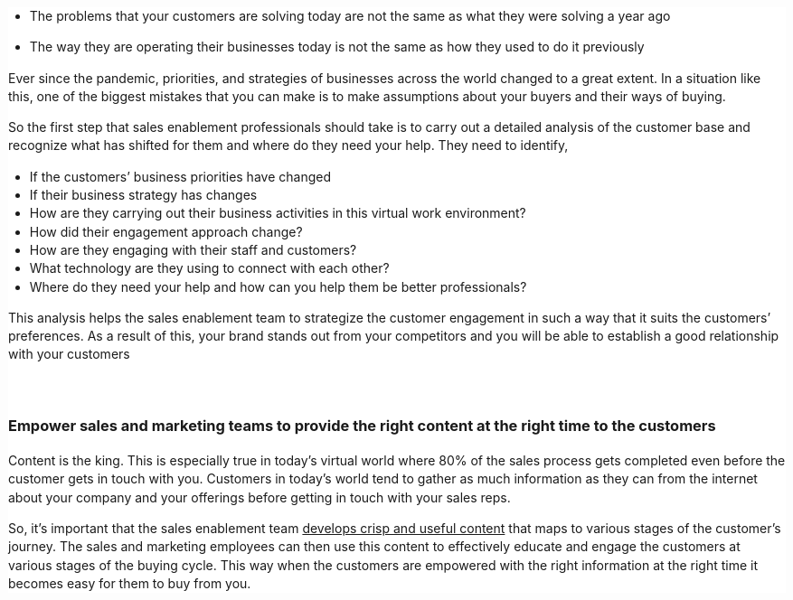 -   The problems that your customers are solving today are not the same as what they were solving a year ago
    
-   The way they are operating their businesses today is not the same as how they used to do it previously
    

Ever since the pandemic, priorities, and strategies of businesses across the world changed to a great extent. In a situation like this, one of the biggest mistakes that you can make is to make assumptions about your buyers and their ways of buying.

  
<div class="ml_special_div_blog ml-margin-bottom10">
  <div class="ml_special_div_blog_content ml-margin-top10 ml-margin-bottom10">
    <p>
      So the first step that sales enablement professionals should take is to carry out a detailed analysis of the customer base and recognize what has shifted for them and where do they need your help.
      They need to identify,
        <ul>
          <li ><span >If the customers&rsquo; business priorities have changed</span></li>
          <li ><span >If their business strategy has changes</span></li>
          <li ><span >How are they carrying out their business activities in this virtual work environment?</span></li>
          <li ><span >How did their engagement approach change?&nbsp;</span></li>
          <li ><span >How are they engaging with their staff and customers?</span></li>
          <li ><span >What technology are they using to connect with each other?&nbsp;</span></li>
          <li ><span >Where do they need your help and how can you help them be better professionals?</span></li>
        </ul>
       </p>
  </div>  
</div>          

  

This analysis helps the sales enablement team to strategize the customer engagement in such a way that it suits the customers’ preferences. As a result of this, your brand stands out from your competitors and you will be able to establish a good relationship with your customers

<br>

### **Empower sales and marketing teams to provide the right content at the right time to the customers**

Content is the king. This is especially true in today’s virtual world where 80% of the sales process gets completed even before the customer gets in touch with you. Customers in today’s world tend to gather as much information as they can from the internet about your company and your offerings before getting in touch with your sales reps.

  
<div class="ml_special_div_blog ml-margin-bottom10">
  <div class="ml_special_div_blog_content ml-margin-top10 ml-margin-bottom10">
    <p>
      So, it’s important that the sales enablement team <a href="https://www.smartwinnr.com/post/how-to-convert-a-powerpoint-presentation-into-microlearning-content">develops crisp and useful content</a> that maps to various stages of the customer’s journey. The sales and marketing employees can then use this content to effectively educate and engage the customers at various stages of the buying cycle. This way when the customers are empowered with the right information at the right time it becomes easy for them to buy from you.
      </p>
  </div>  
</div>
